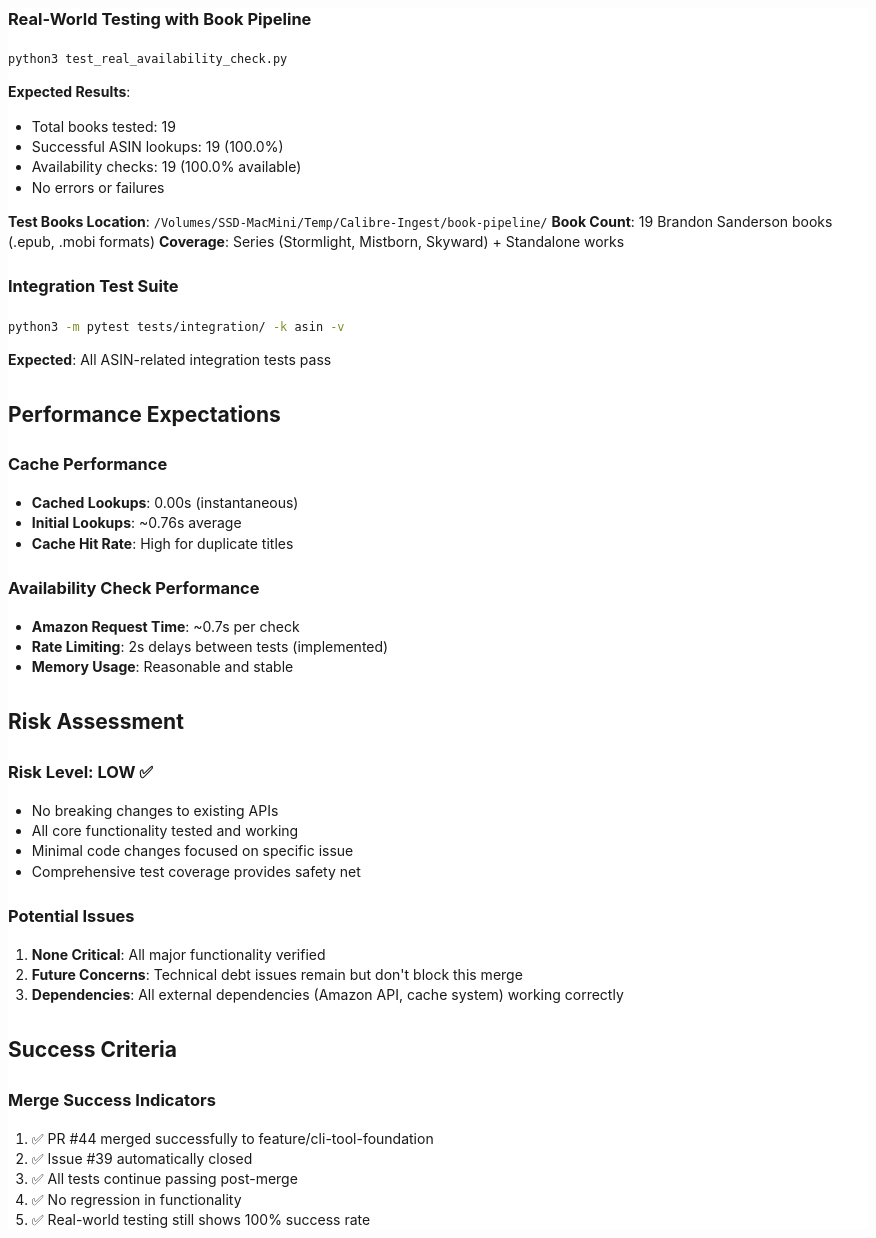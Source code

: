 ### Real-World Testing with Book Pipeline
```bash
python3 test_real_availability_check.py
```
**Expected Results**:
- Total books tested: 19
- Successful ASIN lookups: 19 (100.0%)
- Availability checks: 19 (100.0% available)
- No errors or failures

**Test Books Location**: `/Volumes/SSD-MacMini/Temp/Calibre-Ingest/book-pipeline/`
**Book Count**: 19 Brandon Sanderson books (.epub, .mobi formats)
**Coverage**: Series (Stormlight, Mistborn, Skyward) + Standalone works

### Integration Test Suite
```bash
python3 -m pytest tests/integration/ -k asin -v
```
**Expected**: All ASIN-related integration tests pass

## Performance Expectations

### Cache Performance
- **Cached Lookups**: 0.00s (instantaneous)
- **Initial Lookups**: ~0.76s average
- **Cache Hit Rate**: High for duplicate titles

### Availability Check Performance
- **Amazon Request Time**: ~0.7s per check
- **Rate Limiting**: 2s delays between tests (implemented)
- **Memory Usage**: Reasonable and stable

## Risk Assessment

### Risk Level: **LOW** ✅
- No breaking changes to existing APIs
- All core functionality tested and working
- Minimal code changes focused on specific issue
- Comprehensive test coverage provides safety net

### Potential Issues
1. **None Critical**: All major functionality verified
2. **Future Concerns**: Technical debt issues remain but don't block this merge
3. **Dependencies**: All external dependencies (Amazon API, cache system) working correctly

## Success Criteria

### Merge Success Indicators
1. ✅ PR #44 merged successfully to feature/cli-tool-foundation
2. ✅ Issue #39 automatically closed
3. ✅ All tests continue passing post-merge
4. ✅ No regression in functionality
5. ✅ Real-world testing still shows 100% success rate
